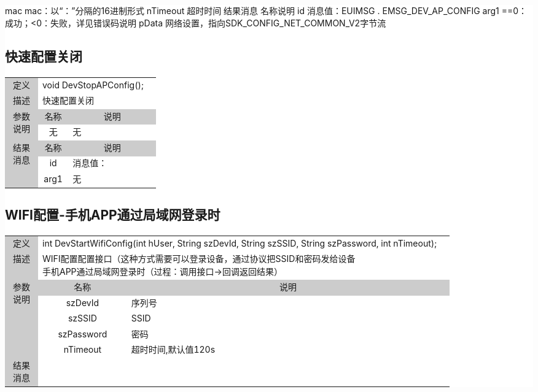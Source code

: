<tr><td style="text-align:center">mac</td>
<td>mac：以“：”分隔的16进制形式</td></tr>
<tr><td style="text-align:center">nTimeout</td>
<td>超时时间</td></tr>
<tr><td rowspan="4" style="background-color:#ccc;text-align:center">结果消息
</td><td style="background-color:#ccc;text-align:center;width:20%;">名称</td><td style="background-color:#ccc;text-align:center;">说明
</td></tr>
<tr><td style="text-align:center">id
</td><td>消息值：EUIMSG   . EMSG_DEV_AP_CONFIG
</td></tr>
<tr><td style="text-align:center">arg1
</td><td>==0：成功；<0：失败，详见错误码说明</td>
</tr>
<tr><td style="text-align:center">pData
</td><td>网络设置，指向SDK_CONFIG_NET_COMMON_V2字节流</td>
</tr>
</table>

## 快速配置关闭

<table >
<tr><td style="background-color:#ccc;text-align:center;width:40px;">定义</td><td colspan="2">void   DevStopAPConfig();</td></tr>
<tr><td style="background-color:#ccc;text-align:center">描述</td><td colspan="2">
 快速配置关闭</td></tr>
<tr><td rowspan="2" style="background-color:#ccc;text-align:center">参数说明</td><td style="background-color:#ccc;text-align:center;width:20%;">名称</td><td style="background-color:#ccc;text-align:center">说明</td></tr>
<tr><td style="text-align:center">无  </td>
<td>无  </td></tr>

<tr><td rowspan="3" style="background-color:#ccc;text-align:center">结果消息
</td><td style="background-color:#ccc;text-align:center;width:20%;">名称</td><td style="background-color:#ccc;text-align:center;">说明
</td></tr>
<tr><td style="text-align:center">id
</td><td>消息值：</td></tr>
<tr><td style="text-align:center">arg1</td>
<td>无 </td></tr>
</table>

## WIFI配置-手机APP通过局域网登录时

<table >
<tr><td style="background-color:#ccc;text-align:center;width:40px;">定义</td><td colspan="2">	int DevStartWifiConfig(int hUser, String szDevId, String szSSID, String szPassword, int nTimeout);
</td></tr>
<tr><td style="background-color:#ccc;text-align:center">描述</td><td colspan="2">
WIFI配置配置接口（这种方式需要可以登录设备，通过协议把SSID和密码发给设备<br>
手机APP通过局域网登录时（过程：调用接口->回调返回结果）
</td></tr>
<tr><td rowspan="5" style="background-color:#ccc;text-align:center">参数说明</td><td style="background-color:#ccc;text-align:center;width:20%;">名称</td><td style="background-color:#ccc;text-align:center">说明</td></tr>
<tr><td style="text-align:center">szDevId</td>
<td>序列号</td></tr>
<tr><td style="text-align:center">szSSID</td>
<td>SSID</td></tr>
<tr><td style="text-align:center">szPassword</td>
<td>密码</td></tr>
<tr><td style="text-align:center">nTimeout</td>
<td>超时时间,默认值120s</td></tr>
<tr><td rowspan="3" style="background-color:#ccc;text-align:center">结果消息